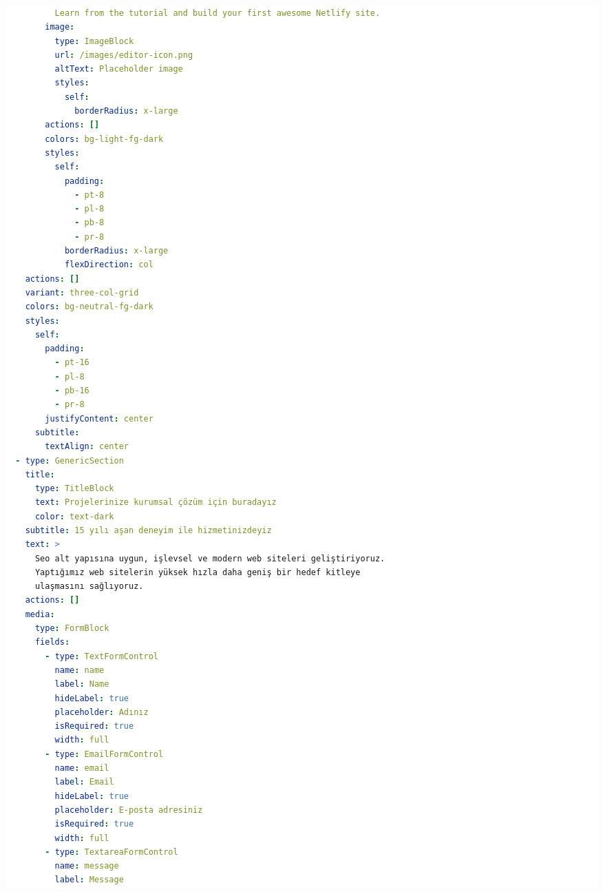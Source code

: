 ```yaml
          Learn from the tutorial and build your first awesome Netlify site.
        image:
          type: ImageBlock
          url: /images/editor-icon.png
          altText: Placeholder image
          styles:
            self:
              borderRadius: x-large
        actions: []
        colors: bg-light-fg-dark
        styles:
          self:
            padding:
              - pt-8
              - pl-8
              - pb-8
              - pr-8
            borderRadius: x-large
            flexDirection: col
    actions: []
    variant: three-col-grid
    colors: bg-neutral-fg-dark
    styles:
      self:
        padding:
          - pt-16
          - pl-8
          - pb-16
          - pr-8
        justifyContent: center
      subtitle:
        textAlign: center
  - type: GenericSection
    title:
      type: TitleBlock
      text: Projelerinize kurumsal çözüm için buradayız
      color: text-dark
    subtitle: 15 yılı aşan deneyim ile hizmetinizdeyiz
    text: >
      Seo alt yapısına uygun, işlevsel ve modern web siteleri geliştiriyoruz.
      Yaptığımız web sitelerin yüksek hızla daha geniş bir hedef kitleye
      ulaşmasını sağlıyoruz.
    actions: []
    media:
      type: FormBlock
      fields:
        - type: TextFormControl
          name: name
          label: Name
          hideLabel: true
          placeholder: Adınız
          isRequired: true
          width: full
        - type: EmailFormControl
          name: email
          label: Email
          hideLabel: true
          placeholder: E-posta adresiniz
          isRequired: true
          width: full
        - type: TextareaFormControl
          name: message
          label: Message
```